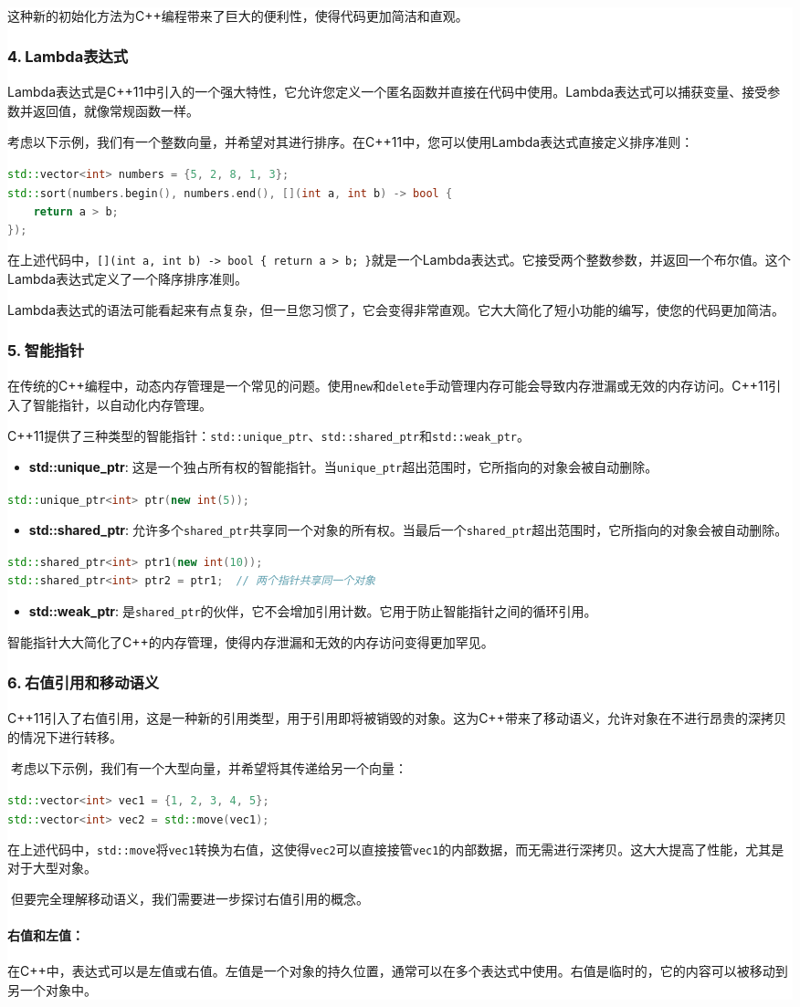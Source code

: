 ​		这种新的初始化方法为C++编程带来了巨大的便利性，使得代码更加简洁和直观。

### **4. Lambda表达式**

​		Lambda表达式是C++11中引入的一个强大特性，它允许您定义一个匿名函数并直接在代码中使用。Lambda表达式可以捕获变量、接受参数并返回值，就像常规函数一样。

​		考虑以下示例，我们有一个整数向量，并希望对其进行排序。在C++11中，您可以使用Lambda表达式直接定义排序准则：

```cpp
std::vector<int> numbers = {5, 2, 8, 1, 3};
std::sort(numbers.begin(), numbers.end(), [](int a, int b) -> bool {
    return a > b;
});
```

​		在上述代码中，`[](int a, int b) -> bool { return a > b; }`就是一个Lambda表达式。它接受两个整数参数，并返回一个布尔值。这个Lambda表达式定义了一个降序排序准则。

​		Lambda表达式的语法可能看起来有点复杂，但一旦您习惯了，它会变得非常直观。它大大简化了短小功能的编写，使您的代码更加简洁。

### **5. 智能指针**

​		在传统的C++编程中，动态内存管理是一个常见的问题。使用`new`和`delete`手动管理内存可能会导致内存泄漏或无效的内存访问。C++11引入了智能指针，以自动化内存管理。

​		C++11提供了三种类型的智能指针：`std::unique_ptr`、`std::shared_ptr`和`std::weak_ptr`。

- **std::unique_ptr**: 这是一个独占所有权的智能指针。当`unique_ptr`超出范围时，它所指向的对象会被自动删除。

```cpp
std::unique_ptr<int> ptr(new int(5));
```

- **std::shared_ptr**: 允许多个`shared_ptr`共享同一个对象的所有权。当最后一个`shared_ptr`超出范围时，它所指向的对象会被自动删除。

```cpp
std::shared_ptr<int> ptr1(new int(10));
std::shared_ptr<int> ptr2 = ptr1;  // 两个指针共享同一个对象
```

- **std::weak_ptr**: 是`shared_ptr`的伙伴，它不会增加引用计数。它用于防止智能指针之间的循环引用。

​		智能指针大大简化了C++的内存管理，使得内存泄漏和无效的内存访问变得更加罕见。

### **6. 右值引用和移动语义** 

​		C++11引入了右值引用，这是一种新的引用类型，用于引用即将被销毁的对象。这为C++带来了移动语义，允许对象在不进行昂贵的深拷贝的情况下进行转移。

​	考虑以下示例，我们有一个大型向量，并希望将其传递给另一个向量：

```cpp
std::vector<int> vec1 = {1, 2, 3, 4, 5};
std::vector<int> vec2 = std::move(vec1);
```

​		在上述代码中，`std::move`将`vec1`转换为右值，这使得`vec2`可以直接接管`vec1`的内部数据，而无需进行深拷贝。这大大提高了性能，尤其是对于大型对象。

​		但要完全理解移动语义，我们需要进一步探讨右值引用的概念。

#### **右值和左值**：

​		 在C++中，表达式可以是左值或右值。左值是一个对象的持久位置，通常可以在多个表达式中使用。右值是临时的，它的内容可以被移动到另一个对象中。
